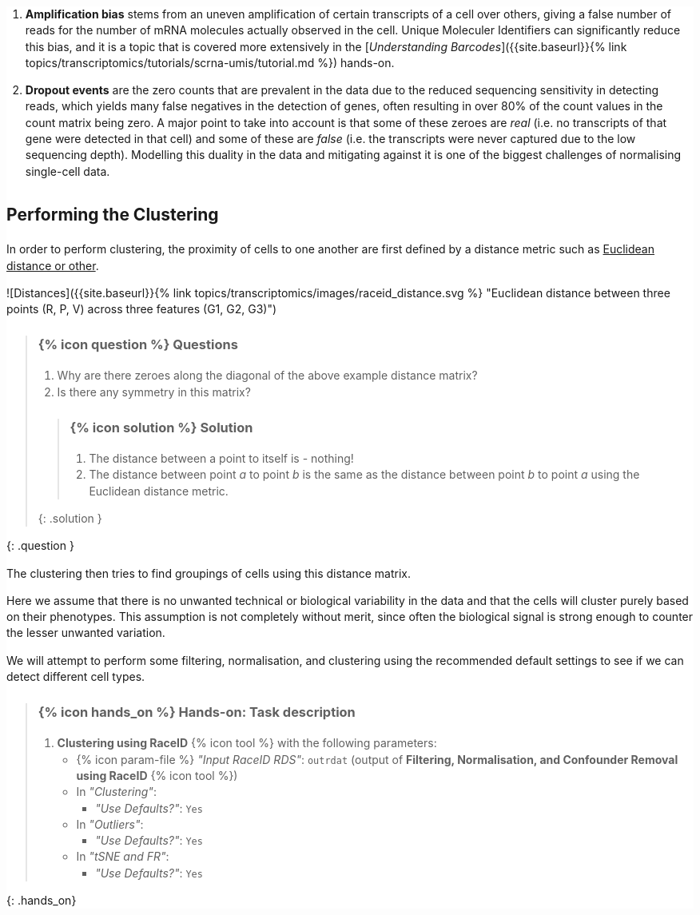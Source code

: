 1. **Amplification bias** stems from an uneven amplification of certain transcripts of a cell over others, giving a false number of reads for the number of mRNA molecules actually observed in the cell. Unique Moleculer Identifiers can significantly reduce this bias, and it is a topic that is covered more extensively in the [*Understanding Barcodes*]({{site.baseurl}}{% link topics/transcriptomics/tutorials/scrna-umis/tutorial.md %}) hands-on.

1. **Dropout events** are the zero counts that are prevalent in the data due to the reduced sequencing sensitivity in detecting reads, which yields many false negatives in the detection of genes, often resulting in over 80% of the count values in the count matrix being zero. A major point to take into account is that some of these zeroes are *real* (i.e. no transcripts of that gene were detected in that cell) and some of these are *false* (i.e. the transcripts were never captured due to the low sequencing depth). Modelling this duality in the data and mitigating against it is one of the biggest challenges of normalising single-cell data.


## Performing the Clustering

In order to perform clustering, the proximity of cells to one another are first defined by a distance metric
such as [Euclidean distance or other](https://en.wikipedia.org/wiki/Metric_(mathematics)).

![Distances]({{site.baseurl}}{% link topics/transcriptomics/images/raceid_distance.svg %} "Euclidean distance between three points (R, P, V) across three features (G1, G2, G3)")

> ### {% icon question %} Questions
>
> 1. Why are there zeroes along the diagonal of the above example distance matrix?
> 1. Is there any symmetry in this matrix?
>
> > ### {% icon solution %} Solution
> >
> > 1. The distance between a point to itself is - nothing!
> > 1. The distance between point *a* to point *b* is the same as the distance between point *b* to point *a* using the Euclidean distance metric.
> >
> {: .solution }
>
{: .question }

The clustering then tries to find groupings of cells using this distance matrix.

Here we assume that there is no unwanted technical or biological variability in the data and that the cells will cluster purely based on their phenotypes. This assumption is not completely without merit, since often the biological signal is strong enough to counter the lesser unwanted variation.

We will attempt to perform some filtering, normalisation, and clustering using the recommended default settings to see if we can detect different cell types.


> ### {% icon hands_on %} Hands-on: Task description
>
> 1. **Clustering using RaceID** {% icon tool %} with the following parameters:
>    - {% icon param-file %} *"Input RaceID RDS"*: `outrdat` (output of **Filtering, Normalisation, and Confounder Removal using RaceID** {% icon tool %})
>    - In *"Clustering"*:
>        - *"Use Defaults?"*: `Yes`
>    - In *"Outliers"*:
>        - *"Use Defaults?"*: `Yes`
>    - In *"tSNE and FR"*:
>        - *"Use Defaults?"*: `Yes`
> 
{: .hands_on}
